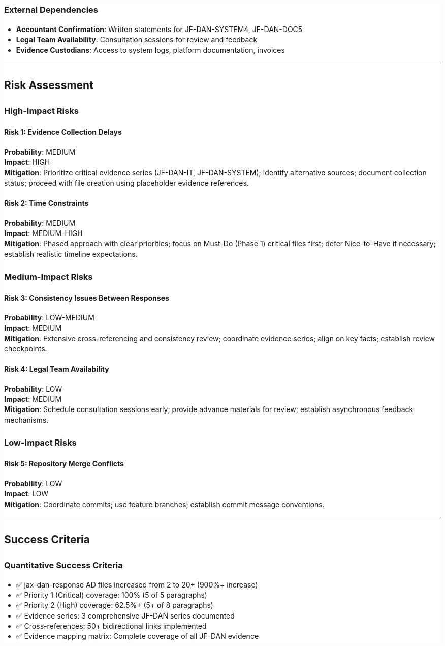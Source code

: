 ### External Dependencies
- **Accountant Confirmation**: Written statements for JF-DAN-SYSTEM4, JF-DAN-DOC5
- **Legal Team Availability**: Consultation sessions for review and feedback
- **Evidence Custodians**: Access to system logs, platform documentation, invoices

---

## Risk Assessment

### High-Impact Risks

#### Risk 1: Evidence Collection Delays
**Probability**: MEDIUM  
**Impact**: HIGH  
**Mitigation**: Prioritize critical evidence series (JF-DAN-IT, JF-DAN-SYSTEM); identify alternative sources; document collection status; proceed with file creation using placeholder evidence references.

#### Risk 2: Time Constraints
**Probability**: MEDIUM  
**Impact**: MEDIUM-HIGH  
**Mitigation**: Phased approach with clear priorities; focus on Must-Do (Phase 1) critical files first; defer Nice-to-Have if necessary; establish realistic timeline expectations.

### Medium-Impact Risks

#### Risk 3: Consistency Issues Between Responses
**Probability**: LOW-MEDIUM  
**Impact**: MEDIUM  
**Mitigation**: Extensive cross-referencing and consistency review; coordinate evidence series; align on key facts; establish review checkpoints.

#### Risk 4: Legal Team Availability
**Probability**: LOW  
**Impact**: MEDIUM  
**Mitigation**: Schedule consultation sessions early; provide advance materials for review; establish asynchronous feedback mechanisms.

### Low-Impact Risks

#### Risk 5: Repository Merge Conflicts
**Probability**: LOW  
**Impact**: LOW  
**Mitigation**: Coordinate commits; use feature branches; establish commit message conventions.

---

## Success Criteria

### Quantitative Success Criteria
- ✅ jax-dan-response AD files increased from 2 to 20+ (900%+ increase)
- ✅ Priority 1 (Critical) coverage: 100% (5 of 5 paragraphs)
- ✅ Priority 2 (High) coverage: 62.5%+ (5+ of 8 paragraphs)
- ✅ Evidence series: 3 comprehensive JF-DAN series documented
- ✅ Cross-references: 50+ bidirectional links implemented
- ✅ Evidence mapping matrix: Complete coverage of all JF-DAN evidence
